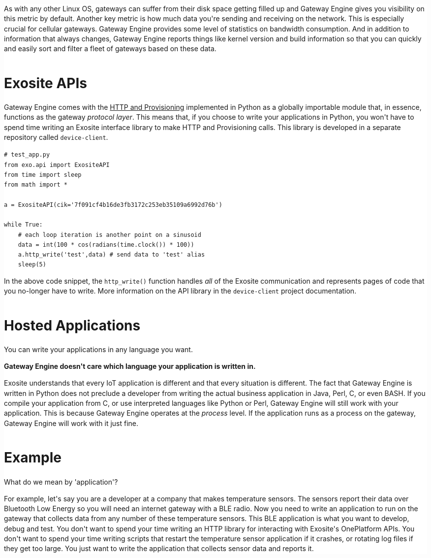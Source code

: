 As with any other Linux OS, gateways can suffer from their disk space getting filled up and Gateway Engine gives you visibility on this metric by default. Another key metric is how much data you're sending and receiving on the network. This is especially crucial for cellular gateways. Gateway Engine provides some level of statistics on bandwidth consumption. And in addition to information that always changes, Gateway Engine reports things like kernel version and build information so that you can quickly and easily sort and filter a fleet of gateways based on these data.

# Exosite APIs
Gateway Engine comes with the [HTTP and Provisioning](/murano/products/device_api/http/) implemented in Python as a globally importable module that, in essence, functions as the gateway *protocol layer*. This means that, if you choose to write your applications in Python, you won't have to spend time writing an Exosite interface library to make HTTP and Provisioning calls. This library is developed in a separate repository called `device-client`.

```
# test_app.py
from exo.api import ExositeAPI
from time import sleep
from math import *

a = ExositeAPI(cik='7f091cf4b16de3fb3172c253eb35109a6992d76b')

while True:
    # each loop iteration is another point on a sinusoid
    data = int(100 * cos(radians(time.clock()) * 100))
    a.http_write('test',data) # send data to 'test' alias
    sleep(5)
```


In the above code snippet, the `http_write()` function handles *all* of the Exosite communication and represents pages of code that you no-longer have to write. More information on the API library in the `device-client` project documentation.

# Hosted Applications
You can write your applications in any language you want. 

**Gateway Engine doesn't care which language your application is written in.**

Exosite understands that every IoT application is different and that every situation is different. The fact that Gateway Engine is written in Python does not preclude a developer from writing the actual business application in Java, Perl, C, or even BASH. If you compile your application from C, or use interpreted languages like Python or Perl, Gateway Engine will still work with your application. This is because Gateway Engine operates at the *process* level. If the application runs as a process on the gateway, Gateway Engine will work with it just fine.

# Example
What do we mean by 'application'?

For example, let's say you are a developer at a company that makes temperature sensors. The sensors report their data over Bluetooth Low Energy so you will need an internet gateway with a BLE radio. Now you need to write an application to run on the gateway that collects data from any number of these temperature sensors. This BLE application is what you want to develop, debug and test. You don't want to spend your time writing an HTTP library for interacting with Exosite's OnePlatform APIs. You don't want to spend your time writing scripts that restart the temperature sensor application if it crashes, or rotating log files if they get too large. You just want to write the application that collects sensor data and reports it.
